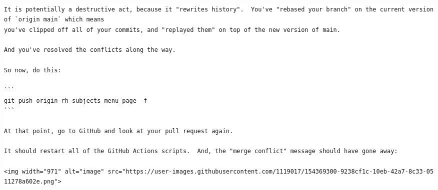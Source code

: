     It is potentially a destructive act, because it "rewrites history".  You've "rebased your branch" on the current version of `origin main` which means
    you've clipped off all of your commits, and "replayed them" on top of the new version of main.
    
    And you've resolved the conflicts along the way.
    
    So now, do this:
    
    ```
    git push origin rh-subjects_menu_page -f
    ```
    
    At that point, go to GitHub and look at your pull request again.
    
    It should restart all of the GitHub Actions scripts.  And, the "merge conflict" message should have gone away:

    <img width="971" alt="image" src="https://user-images.githubusercontent.com/1119017/154369300-9238cf1c-10eb-42a7-8c33-0511278a602e.png">

    
